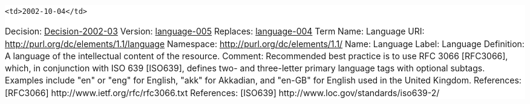     <td>2002-10-04</td>
  </tr>
  <tr>
    <td>Decision:</td>
    <td>
      <a href="http://dublincore.org/usage/decisions/#Decision-2002-03">Decision-2002-03</a>
    </td>
  </tr>
  <tr>
    <td>Version:</td>
    <td>
      <a href="http://dublincore.org/usage/terms/history/#language-005">language-005</a>
    </td>
  </tr>
  <tr>
    <td>Replaces:</td>
    <td>
      <a href="http://dublincore.org/usage/terms/history/#language-004">language-004</a>
    </td>
  </tr>
  <tr>
    <th colspan="2">
      <a name="language-004"></a>Term Name: Language</th>
  </tr>
  <tr>
    <td>URI:</td>
    <td>
      <a href="http://purl.org/dc/elements/1.1/language">http://purl.org/dc/elements/1.1/language</a>
    </td>
  </tr>
  <tr>
    <td>Namespace:</td>
    <td>
      <a href="http://purl.org/dc/elements/1.1/">http://purl.org/dc/elements/1.1/</a>
    </td>
  </tr>
  <tr>
    <td>Name:</td>
    <td>Language</td>
  </tr>
  <tr>
    <td>Label:</td>
    <td>Language</td>
  </tr>
  <tr>
    <td>Definition:</td>
    <td>A language of the intellectual content of the resource.</td>
  </tr>
  <tr>
    <td>Comment:</td>
    <td>Recommended best practice is to use RFC 3066 [RFC3066],
      which, in conjunction with ISO 639 [ISO639], defines two-
      and three-letter primary language tags with optional
      subtags. Examples include "en" or "eng" for English,
      "akk" for Akkadian, and "en-GB" for English used in the
      United Kingdom.</td>
  </tr>
  <tr>
    <td>References:</td>
    <td>[RFC3066] http://www.ietf.org/rfc/rfc3066.txt</td>
  </tr>
  <tr>
    <td>References:</td>
    <td>[ISO639] http://www.loc.gov/standards/iso639-2/</td>